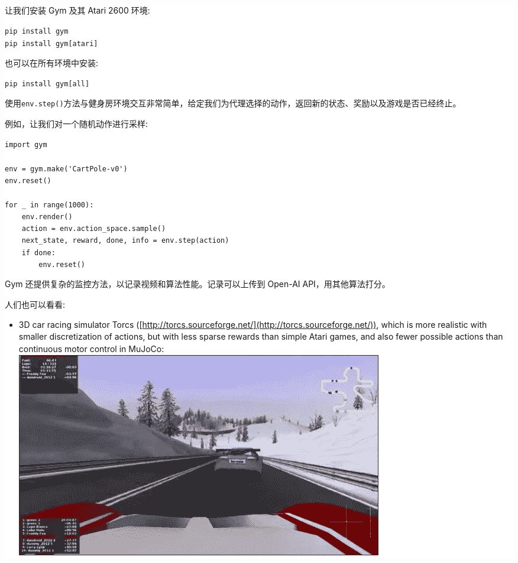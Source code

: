 让我们安装 Gym 及其 Atari 2600 环境:

```
pip install gym
pip install gym[atari]
```

也可以在所有环境中安装:

```
pip install gym[all]
```

使用`env.step()`方法与健身房环境交互非常简单，给定我们为代理选择的动作，返回新的状态、奖励以及游戏是否已经终止。

例如，让我们对一个随机动作进行采样:

```
import gym

env = gym.make('CartPole-v0')
env.reset()

for _ in range(1000):
    env.render()
    action = env.action_space.sample()
    next_state, reward, done, info = env.step(action)
    if done:
        env.reset()
```

Gym 还提供复杂的监控方法，以记录视频和算法性能。记录可以上传到 Open-AI API，用其他算法打分。

人们也可以看看:

*   3D car racing simulator Torcs ([http://torcs.sourceforge.net/](http://torcs.sourceforge.net/)), which is more realistic with smaller discretization of actions, but with less sparse rewards than simple Atari games, and also fewer possible actions than continuous motor control in MuJoCo:![Simulation environments](img/00206.jpeg)